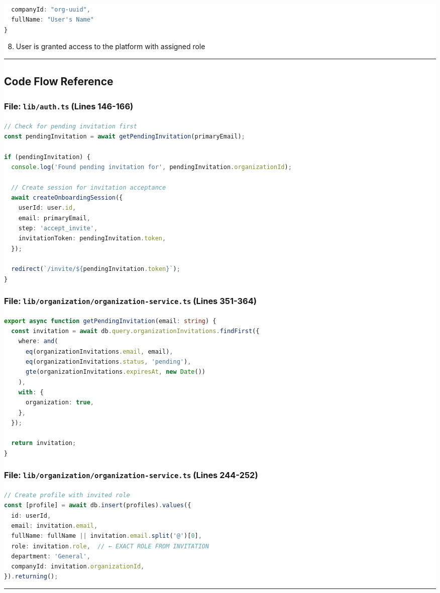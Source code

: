    ```typescript
     companyId: "org-uuid",
     fullName: "User's Name"
   }
   ```
8. User is granted access to the platform with assigned role

---

## Code Flow Reference

### File: `lib/auth.ts` (Lines 146-166)
```typescript
// Check for pending invitation first
const pendingInvitation = await getPendingInvitation(primaryEmail);

if (pendingInvitation) {
  console.log('Found pending invitation for', pendingInvitation.organizationId);

  // Create session for invitation acceptance
  await createOnboardingSession({
    userId: user.id,
    email: primaryEmail,
    step: 'accept_invite',
    invitationToken: pendingInvitation.token,
  });

  redirect(`/invite/${pendingInvitation.token}`);
}
```

### File: `lib/organization/organization-service.ts` (Lines 351-364)
```typescript
export async function getPendingInvitation(email: string) {
  const invitation = await db.query.organizationInvitations.findFirst({
    where: and(
      eq(organizationInvitations.email, email),
      eq(organizationInvitations.status, 'pending'),
      gte(organizationInvitations.expiresAt, new Date())
    ),
    with: {
      organization: true,
    },
  });

  return invitation;
}
```

### File: `lib/organization/organization-service.ts` (Lines 244-252)
```typescript
// Create profile with invited role
const [profile] = await db.insert(profiles).values({
  id: userId,
  email: invitation.email,
  fullName: fullName || invitation.email.split('@')[0],
  role: invitation.role,  // ← EXACT ROLE FROM INVITATION
  department: 'General',
  companyId: invitation.organizationId,
}).returning();
```

---